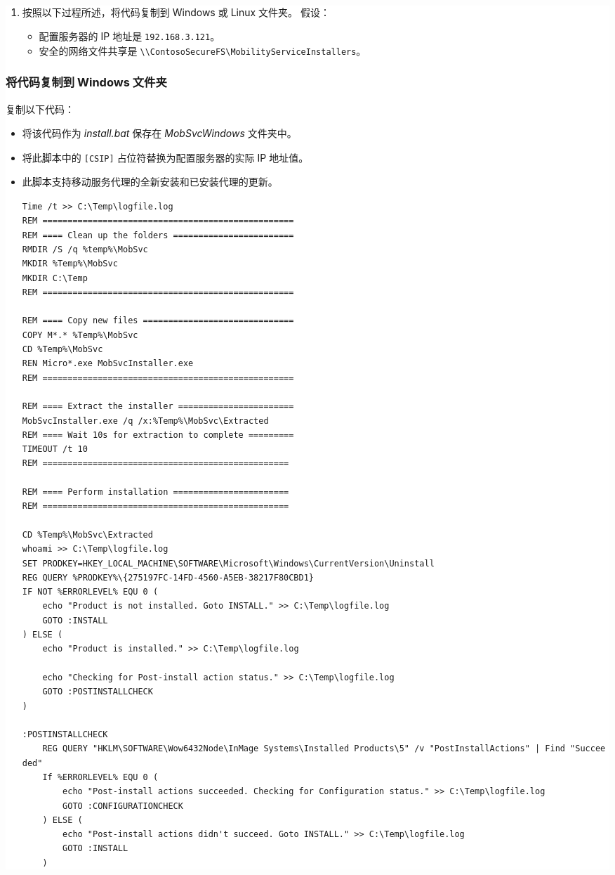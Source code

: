 1. 按照以下过程所述，将代码复制到 Windows 或 Linux 文件夹。 假设：

    - 配置服务器的 IP 地址是 `192.168.3.121`。
    - 安全的网络文件共享是 `\\ContosoSecureFS\MobilityServiceInstallers`。

### <a name="copy-code-to-the-windows-folder"></a>将代码复制到 Windows 文件夹

复制以下代码：

- 将该代码作为 _install.bat_ 保存在 _MobSvcWindows_ 文件夹中。
- 将此脚本中的 `[CSIP]` 占位符替换为配置服务器的实际 IP 地址值。
- 此脚本支持移动服务代理的全新安装和已安装代理的更新。

    ```DOS
    Time /t >> C:\Temp\logfile.log
    REM ==================================================
    REM ==== Clean up the folders ========================
    RMDIR /S /q %temp%\MobSvc
    MKDIR %Temp%\MobSvc
    MKDIR C:\Temp
    REM ==================================================

    REM ==== Copy new files ==============================
    COPY M*.* %Temp%\MobSvc
    CD %Temp%\MobSvc
    REN Micro*.exe MobSvcInstaller.exe
    REM ==================================================

    REM ==== Extract the installer =======================
    MobSvcInstaller.exe /q /x:%Temp%\MobSvc\Extracted
    REM ==== Wait 10s for extraction to complete =========
    TIMEOUT /t 10
    REM =================================================

    REM ==== Perform installation =======================
    REM =================================================

    CD %Temp%\MobSvc\Extracted
    whoami >> C:\Temp\logfile.log
    SET PRODKEY=HKEY_LOCAL_MACHINE\SOFTWARE\Microsoft\Windows\CurrentVersion\Uninstall
    REG QUERY %PRODKEY%\{275197FC-14FD-4560-A5EB-38217F80CBD1}
    IF NOT %ERRORLEVEL% EQU 0 (
        echo "Product is not installed. Goto INSTALL." >> C:\Temp\logfile.log
        GOTO :INSTALL
    ) ELSE (
        echo "Product is installed." >> C:\Temp\logfile.log

        echo "Checking for Post-install action status." >> C:\Temp\logfile.log
        GOTO :POSTINSTALLCHECK
    )

    :POSTINSTALLCHECK
        REG QUERY "HKLM\SOFTWARE\Wow6432Node\InMage Systems\Installed Products\5" /v "PostInstallActions" | Find "Succeeded"
        If %ERRORLEVEL% EQU 0 (
            echo "Post-install actions succeeded. Checking for Configuration status." >> C:\Temp\logfile.log
            GOTO :CONFIGURATIONCHECK
        ) ELSE (
            echo "Post-install actions didn't succeed. Goto INSTALL." >> C:\Temp\logfile.log
            GOTO :INSTALL
        )
